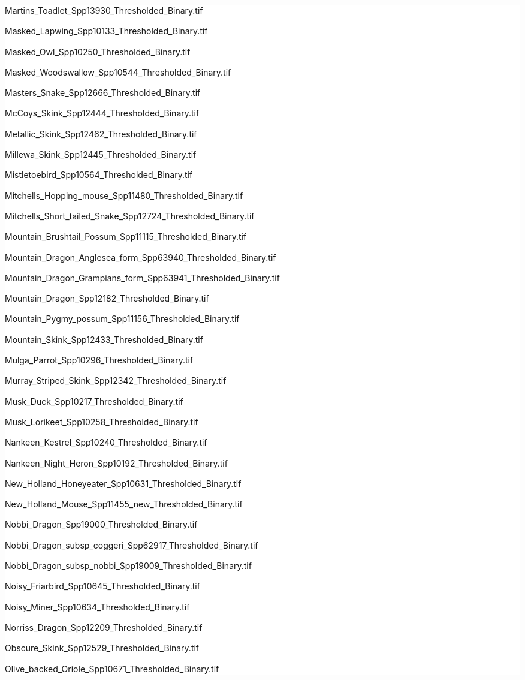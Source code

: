 Martins\_Toadlet\_Spp13930\_Thresholded\_Binary.tif

Masked\_Lapwing\_Spp10133\_Thresholded\_Binary.tif

Masked\_Owl\_Spp10250\_Thresholded\_Binary.tif

Masked\_Woodswallow\_Spp10544\_Thresholded\_Binary.tif

Masters\_Snake\_Spp12666\_Thresholded\_Binary.tif

McCoys\_Skink\_Spp12444\_Thresholded\_Binary.tif

Metallic\_Skink\_Spp12462\_Thresholded\_Binary.tif

Millewa\_Skink\_Spp12445\_Thresholded\_Binary.tif

Mistletoebird\_Spp10564\_Thresholded\_Binary.tif

Mitchells\_Hopping\_mouse\_Spp11480\_Thresholded\_Binary.tif

Mitchells\_Short\_tailed\_Snake\_Spp12724\_Thresholded\_Binary.tif

Mountain\_Brushtail\_Possum\_Spp11115\_Thresholded\_Binary.tif

Mountain\_Dragon\_Anglesea\_form\_Spp63940\_Thresholded\_Binary.tif

Mountain\_Dragon\_Grampians\_form\_Spp63941\_Thresholded\_Binary.tif

Mountain\_Dragon\_Spp12182\_Thresholded\_Binary.tif

Mountain\_Pygmy\_possum\_Spp11156\_Thresholded\_Binary.tif

Mountain\_Skink\_Spp12433\_Thresholded\_Binary.tif

Mulga\_Parrot\_Spp10296\_Thresholded\_Binary.tif

Murray\_Striped\_Skink\_Spp12342\_Thresholded\_Binary.tif

Musk\_Duck\_Spp10217\_Thresholded\_Binary.tif

Musk\_Lorikeet\_Spp10258\_Thresholded\_Binary.tif

Nankeen\_Kestrel\_Spp10240\_Thresholded\_Binary.tif

Nankeen\_Night\_Heron\_Spp10192\_Thresholded\_Binary.tif

New\_Holland\_Honeyeater\_Spp10631\_Thresholded\_Binary.tif

New\_Holland\_Mouse\_Spp11455\_new\_Thresholded\_Binary.tif

Nobbi\_Dragon\_Spp19000\_Thresholded\_Binary.tif

Nobbi\_Dragon\_subsp\_coggeri\_Spp62917\_Thresholded\_Binary.tif

Nobbi\_Dragon\_subsp\_nobbi\_Spp19009\_Thresholded\_Binary.tif

Noisy\_Friarbird\_Spp10645\_Thresholded\_Binary.tif

Noisy\_Miner\_Spp10634\_Thresholded\_Binary.tif

Norriss\_Dragon\_Spp12209\_Thresholded\_Binary.tif

Obscure\_Skink\_Spp12529\_Thresholded\_Binary.tif

Olive\_backed\_Oriole\_Spp10671\_Thresholded\_Binary.tif
